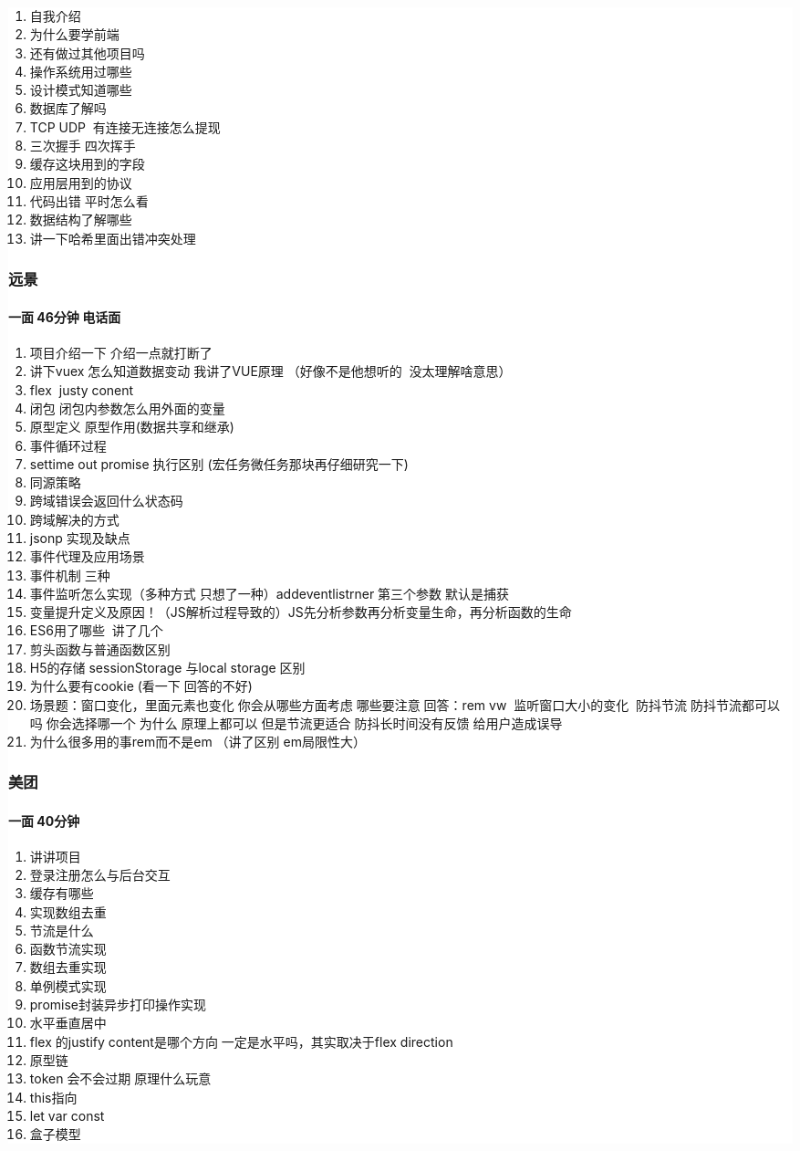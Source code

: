 1. 自我介绍
2. 为什么要学前端
3. 还有做过其他项目吗
4. 操作系统用过哪些
5. 设计模式知道哪些
6. 数据库了解吗
7. TCP UDP  有连接无连接怎么提现
8. 三次握手 四次挥手
9. 缓存这块用到的字段
10. 应用层用到的协议
11. 代码出错 平时怎么看
12. 数据结构了解哪些
13. 讲一下哈希里面出错冲突处理

### 远景

#### 一面 46分钟 电话面

1. 项目介绍一下 介绍一点就打断了
2. 讲下vuex 怎么知道数据变动 我讲了VUE原理 （好像不是他想听的  没太理解啥意思）
3. flex  justy conent
4. 闭包 闭包内参数怎么用外面的变量
5. 原型定义 原型作用(数据共享和继承)
6. 事件循环过程
7. settime out promise 执行区别
(宏任务微任务那块再仔细研究一下)
8. 同源策略
9. 跨域错误会返回什么状态码
10. 跨域解决的方式
11. jsonp 实现及缺点
12. 事件代理及应用场景
13. 事件机制 三种
14. 事件监听怎么实现（多种方式 只想了一种）addeventlistrner 第三个参数 默认是捕获
15. 变量提升定义及原因！（JS解析过程导致的）JS先分析参数再分析变量生命，再分析函数的生命
16. ES6用了哪些  讲了几个
17. 剪头函数与普通函数区别
18. H5的存储 sessionStorage 与local storage 区别
19. 为什么要有cookie (看一下 回答的不好)
20. 场景题：窗口变化，里面元素也变化 你会从哪些方面考虑 哪些要注意
回答：rem vw  监听窗口大小的变化  防抖节流
防抖节流都可以吗 你会选择哪一个 为什么
原理上都可以 但是节流更适合 防抖长时间没有反馈 给用户造成误导
21. 为什么很多用的事rem而不是em （讲了区别 em局限性大）

### 美团

#### 一面 40分钟

1. 讲讲项目
2. 登录注册怎么与后台交互
3. 缓存有哪些
4. 实现数组去重
5. 节流是什么
6. 函数节流实现
7. 数组去重实现
8. 单例模式实现
9. promise封装异步打印操作实现
10. 水平垂直居中
11. flex 的justify content是哪个方向 一定是水平吗，其实取决于flex direction
12. 原型链
13. token 会不会过期 原理什么玩意
14. this指向
15. let var const
16. 盒子模型